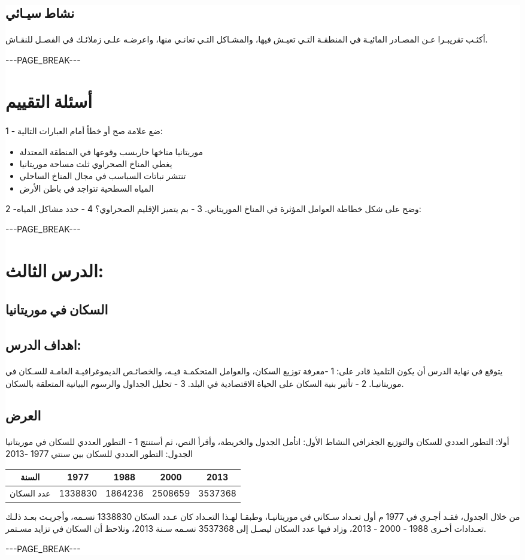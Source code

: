 ## نشاط سيـائي

أكثـب تقريبـرا عـن المصـادر المائيـة في المنطقـة التـي تعيـش فيها، والمشـاكل التـي تعانـي منها، واعرضـه علـى زملائـك في الفصـل للنقـاش.

---PAGE_BREAK---

# أسئلة التقييم 

1 - ضع علامة صح أو خطأ أمام العبارات التالية:
* موريتانيا مناخها حاربسب وقوعها في المنطقة المعتدلة
* يغطي المناخ الصحراوي ثلث مساحة موريتانيا
* تنتشر نباتات السباسب في مجال المناخ الساحلي
* المياه السطحية تتواجد في باطن الأرض

2 -وضح على شكل خطاطة العوامل المؤثرة في المناخ الموريتاني.
3 - بم يتميز الإقليم الصحراوي؟
4 - حدد مشاكل المياه:

---PAGE_BREAK---

# الدرس الثالث: 

## السكان في موريتانيا

## اهداف الدرس:

يتوقع في نهاية الدرس أن يكون التلميذ قادر على:
1 -معرفة توزيع السكان، والعوامل المتحكمـة فيـه، والخصائـص الديموغرافيـة العامـة للسـكان في موريتانيـا.
2 - تأثير بنية السكان على الحياة الاقتصادية في البلد.
3 - تحليل الجداول والرسوم البيانية المتعلقة بالسكان.

## العرض

أولا: التطور العددي للسكان والتوزيع الجغرافي
النشاط الأول: اتأمل الجدول والخريطة، وأقرأ النص، ثم أستنتج
1 - التطور العددي للسكان في موريتانيا
الجدول: التطور العددي للسكان بين سنتي 1977 -2013

| السنة | 1977 | 1988 | 2000 | 2013 |
| :--: | :--: | :--: | :--: | :--: |
| عدد السكان | 1338830 | 1864236 | 2508659 | 3537368 |

من خلال الجدول، فقـد أجـري في 1977 م أول تعـداد سـكاني في موريتانيـا، وطبقـا لهـذا التعـداد كان عـدد السكان 1338830 نسـمه، وأجريـت بعـد ذلـك تعـدادات أخـرى 1988 - 2000 - 2013، وزاد فيها عدد السكان ليصـل إلى 3537368 نسـمه سـنة 2013، ونلاحظ أن السكان في تزايد مسـتمر.

---PAGE_BREAK---
